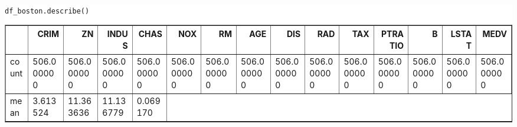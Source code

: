 


```python
df_boston.describe()
```




<div>
<style scoped>
    .dataframe tbody tr th:only-of-type {
        vertical-align: middle;
    }

    .dataframe tbody tr th {
        vertical-align: top;
    }

    .dataframe thead th {
        text-align: right;
    }
</style>
<table border="1" class="dataframe">
  <thead>
    <tr style="text-align: right;">
      <th></th>
      <th>CRIM</th>
      <th>ZN</th>
      <th>INDUS</th>
      <th>CHAS</th>
      <th>NOX</th>
      <th>RM</th>
      <th>AGE</th>
      <th>DIS</th>
      <th>RAD</th>
      <th>TAX</th>
      <th>PTRATIO</th>
      <th>B</th>
      <th>LSTAT</th>
      <th>MEDV</th>
    </tr>
  </thead>
  <tbody>
    <tr>
      <td>count</td>
      <td>506.000000</td>
      <td>506.000000</td>
      <td>506.000000</td>
      <td>506.000000</td>
      <td>506.000000</td>
      <td>506.000000</td>
      <td>506.000000</td>
      <td>506.000000</td>
      <td>506.000000</td>
      <td>506.000000</td>
      <td>506.000000</td>
      <td>506.000000</td>
      <td>506.000000</td>
      <td>506.000000</td>
    </tr>
    <tr>
      <td>mean</td>
      <td>3.613524</td>
      <td>11.363636</td>
      <td>11.136779</td>
      <td>0.069170</td>